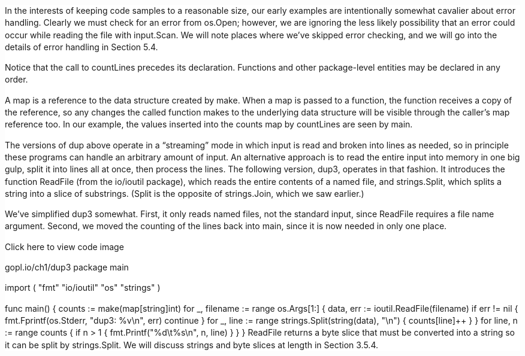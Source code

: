 In the interests of keeping code samples to a reasonable size, our early examples are intentionally somewhat cavalier about error handling. Clearly we must check for an error from os.Open; however, we are ignoring the less likely possibility that an error could occur while reading the file with input.Scan. We will note places where we’ve skipped error checking, and we will go into the details of error handling in Section 5.4.

Notice that the call to countLines precedes its declaration. Functions and other package-level entities may be declared in any order.

A map is a reference to the data structure created by make. When a map is passed to a function, the function receives a copy of the reference, so any changes the called function makes to the underlying data structure will be visible through the caller’s map reference too. In our example, the values inserted into the counts map by countLines are seen by main.

The versions of dup above operate in a “streaming” mode in which input is read and broken into lines as needed, so in principle these programs can handle an arbitrary amount of input. An alternative approach is to read the entire input into memory in one big gulp, split it into lines all at once, then process the lines. The following version, dup3, operates in that fashion. It introduces the function ReadFile (from the io/ioutil package), which reads the entire contents of a named file, and strings.Split, which splits a string into a slice of substrings. (Split is the opposite of strings.Join, which we saw earlier.)

We’ve simplified dup3 somewhat. First, it only reads named files, not the standard input, since ReadFile requires a file name argument. Second, we moved the counting of the lines back into main, since it is now needed in only one place.

Click here to view code image

gopl.io/ch1/dup3
package main

import (
    "fmt"
    "io/ioutil"
    "os"
    "strings"
)

func main() {
    counts := make(map[string]int)
    for _, filename := range os.Args[1:] {
        data, err := ioutil.ReadFile(filename)
        if err != nil {
            fmt.Fprintf(os.Stderr, "dup3: %v\n", err)
            continue
        }
        for _, line := range strings.Split(string(data), "\n") {
            counts[line]++
        }
    }
    for line, n := range counts {
        if n > 1 {
            fmt.Printf("%d\t%s\n", n, line)
        }
    }
}
ReadFile returns a byte slice that must be converted into a string so it can be split by strings.Split. We will discuss strings and byte slices at length in Section 3.5.4.
